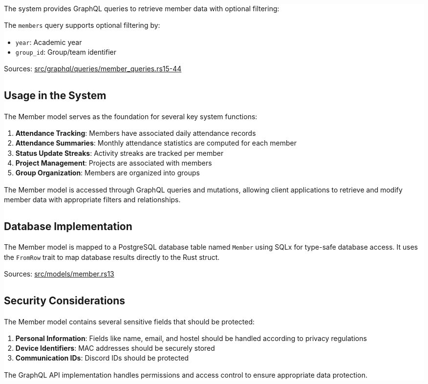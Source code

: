 The system provides GraphQL queries to retrieve member data with optional filtering:

The `members` query supports optional filtering by:

* `year`: Academic year
* `group_id`: Group/team identifier

Sources: [src/graphql/queries/member\_queries.rs15-44](https://github.com/amfoss/root/blob/2b58803d/src/graphql/queries/member_queries.rs#L15-L44)

## Usage in the System

The Member model serves as the foundation for several key system functions:

1. **Attendance Tracking**: Members have associated daily attendance records
2. **Attendance Summaries**: Monthly attendance statistics are computed for each member
3. **Status Update Streaks**: Activity streaks are tracked per member
4. **Project Management**: Projects are associated with members
5. **Group Organization**: Members are organized into groups

The Member model is accessed through GraphQL queries and mutations, allowing client applications to retrieve and modify member data with appropriate filters and relationships.

## Database Implementation

The Member model is mapped to a PostgreSQL database table named `Member` using SQLx for type-safe database access. It uses the `FromRow` trait to map database results directly to the Rust struct.

Sources: [src/models/member.rs13](https://github.com/amfoss/root/blob/2b58803d/src/models/member.rs#L13-L13)

## Security Considerations

The Member model contains several sensitive fields that should be protected:

1. **Personal Information**: Fields like name, email, and hostel should be handled according to privacy regulations
2. **Device Identifiers**: MAC addresses should be securely stored
3. **Communication IDs**: Discord IDs should be protected

The GraphQL API implementation handles permissions and access control to ensure appropriate data protection.